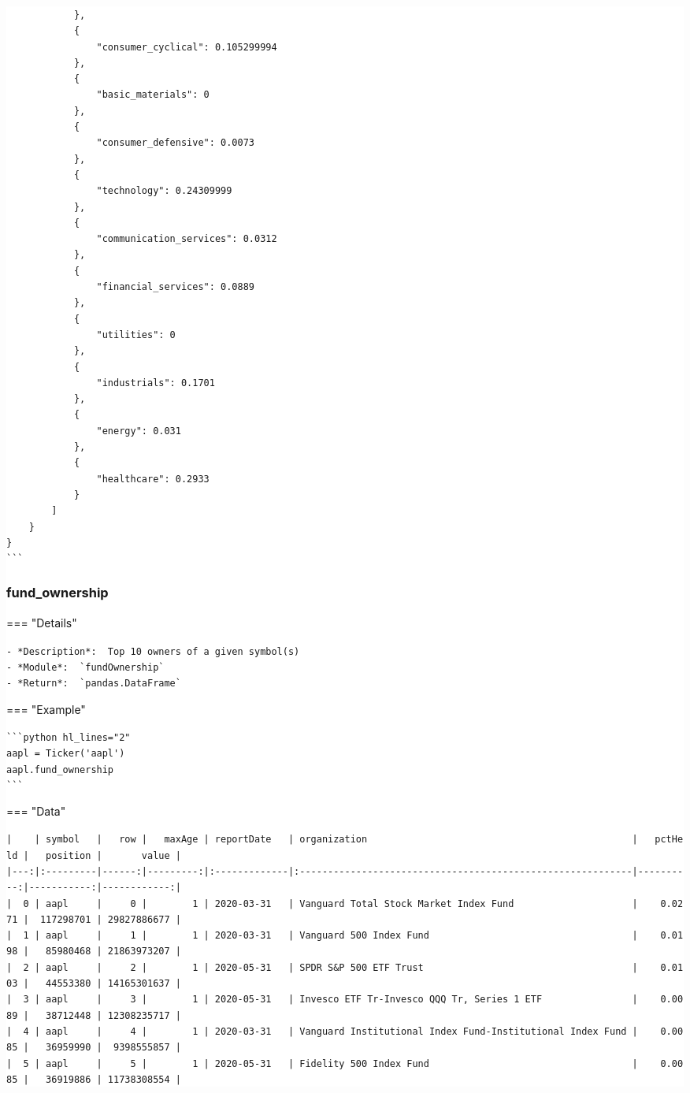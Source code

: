                 },
                {
                    "consumer_cyclical": 0.105299994
                },
                {
                    "basic_materials": 0
                },
                {
                    "consumer_defensive": 0.0073
                },
                {
                    "technology": 0.24309999
                },
                {
                    "communication_services": 0.0312
                },
                {
                    "financial_services": 0.0889
                },
                {
                    "utilities": 0
                },
                {
                    "industrials": 0.1701
                },
                {
                    "energy": 0.031
                },
                {
                    "healthcare": 0.2933
                }
            ]
        }
    }
    ```

### **fund_ownership**

=== "Details"

    - *Description*:  Top 10 owners of a given symbol(s)
    - *Module*:  `fundOwnership`
    - *Return*:  `pandas.DataFrame`

=== "Example"

    ```python hl_lines="2"
    aapl = Ticker('aapl')
    aapl.fund_ownership
    ```

=== "Data"

    |    | symbol   |   row |   maxAge | reportDate   | organization                                               |   pctHeld |   position |       value |
    |---:|:---------|------:|---------:|:-------------|:-----------------------------------------------------------|----------:|-----------:|------------:|
    |  0 | aapl     |     0 |        1 | 2020-03-31   | Vanguard Total Stock Market Index Fund                     |    0.0271 |  117298701 | 29827886677 |
    |  1 | aapl     |     1 |        1 | 2020-03-31   | Vanguard 500 Index Fund                                    |    0.0198 |   85980468 | 21863973207 |
    |  2 | aapl     |     2 |        1 | 2020-05-31   | SPDR S&P 500 ETF Trust                                     |    0.0103 |   44553380 | 14165301637 |
    |  3 | aapl     |     3 |        1 | 2020-05-31   | Invesco ETF Tr-Invesco QQQ Tr, Series 1 ETF                |    0.0089 |   38712448 | 12308235717 |
    |  4 | aapl     |     4 |        1 | 2020-03-31   | Vanguard Institutional Index Fund-Institutional Index Fund |    0.0085 |   36959990 |  9398555857 |
    |  5 | aapl     |     5 |        1 | 2020-05-31   | Fidelity 500 Index Fund                                    |    0.0085 |   36919886 | 11738308554 |